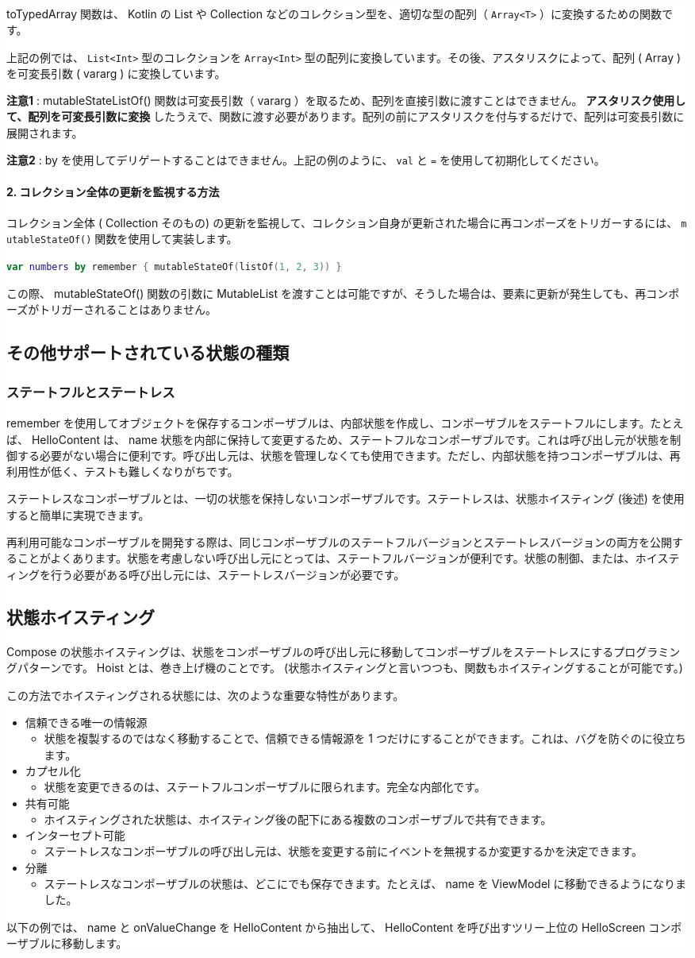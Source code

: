 toTypedArray 関数は、 Kotlin の List や Collection などのコレクション型を、適切な型の配列（ `Array<T>` ）に変換するための関数です。

上記の例では、 `List<Int>` 型のコレクションを `Array<Int>` 型の配列に変換しています。その後、アスタリスクによって、配列 ( Array ) を可変長引数 ( vararg ) に変換しています。

**注意1** : mutableStateListOf() 関数は可変長引数（ vararg ）を取るため、配列を直接引数に渡すことはできません。 **アスタリスク使用して、配列を可変長引数に変換** したうえで、関数に渡す必要があります。配列の前にアスタリスクを付与するだけで、配列は可変長引数に展開されます。

**注意2** : by を使用してデリゲートすることはできません。上記の例のように、 `val` と `=` を使用して初期化してください。


#### 2. コレクション全体の更新を監視する方法

コレクション全体 ( Collection そのもの) の更新を監視して、コレクション自身が更新された場合に再コンポーズをトリガーするには、 `mutableStateOf()` 関数を使用して実装します。

```kotlin
var numbers by remember { mutableStateOf(listOf(1, 2, 3)) }
```

この際、 mutableStateOf() 関数の引数に MutableList を渡すことは可能ですが、そうした場合は、要素に更新が発生しても、再コンポーズがトリガーされることはありません。


## その他サポートされている状態の種類


### ステートフルとステートレス

remember を使用してオブジェクトを保存するコンポーザブルは、内部状態を作成し、コンポーザブルをステートフルにします。たとえば、 HelloContent は、 name 状態を内部に保持して変更するため、ステートフルなコンポーザブルです。これは呼び出し元が状態を制御する必要がない場合に便利です。呼び出し元は、状態を管理しなくても使用できます。ただし、内部状態を持つコンポーザブルは、再利用性が低く、テストも難しくなりがちです。

ステートレスなコンポーザブルとは、一切の状態を保持しないコンポーザブルです。ステートレスは、状態ホイスティング (後述) を使用すると簡単に実現できます。

再利用可能なコンポーザブルを開発する際は、同じコンポーザブルのステートフルバージョンとステートレスバージョンの両方を公開することがよくあります。状態を考慮しない呼び出し元にとっては、ステートフルバージョンが便利です。状態の制御、または、ホイスティングを行う必要がある呼び出し元には、ステートレスバージョンが必要です。


## 状態ホイスティング

Compose の状態ホイスティングは、状態をコンポーザブルの呼び出し元に移動してコンポーザブルをステートレスにするプログラミングパターンです。 Hoist とは、巻き上げ機のことです。 (状態ホイスティングと言いつつも、関数もホイスティングすることが可能です。)

この方法でホイスティングされる状態には、次のような重要な特性があります。

- 信頼できる唯一の情報源
  - 状態を複製するのではなく移動することで、信頼できる情報源を 1 つだけにすることができます。これは、バグを防ぐのに役立ちます。
- カプセル化
  - 状態を変更できるのは、ステートフルコンポーザブルに限られます。完全な内部化です。
- 共有可能
  - ホイスティングされた状態は、ホイスティング後の配下にある複数のコンポーザブルで共有できます。
- インターセプト可能
  - ステートレスなコンポーザブルの呼び出し元は、状態を変更する前にイベントを無視するか変更するかを決定できます。
- 分離
  - ステートレスなコンポーザブルの状態は、どこにでも保存できます。たとえば、 name を ViewModel に移動できるようになりました。

以下の例では、 name と onValueChange を HelloContent から抽出して、 HelloContent を呼び出すツリー上位の HelloScreen コンポーザブルに移動します。
